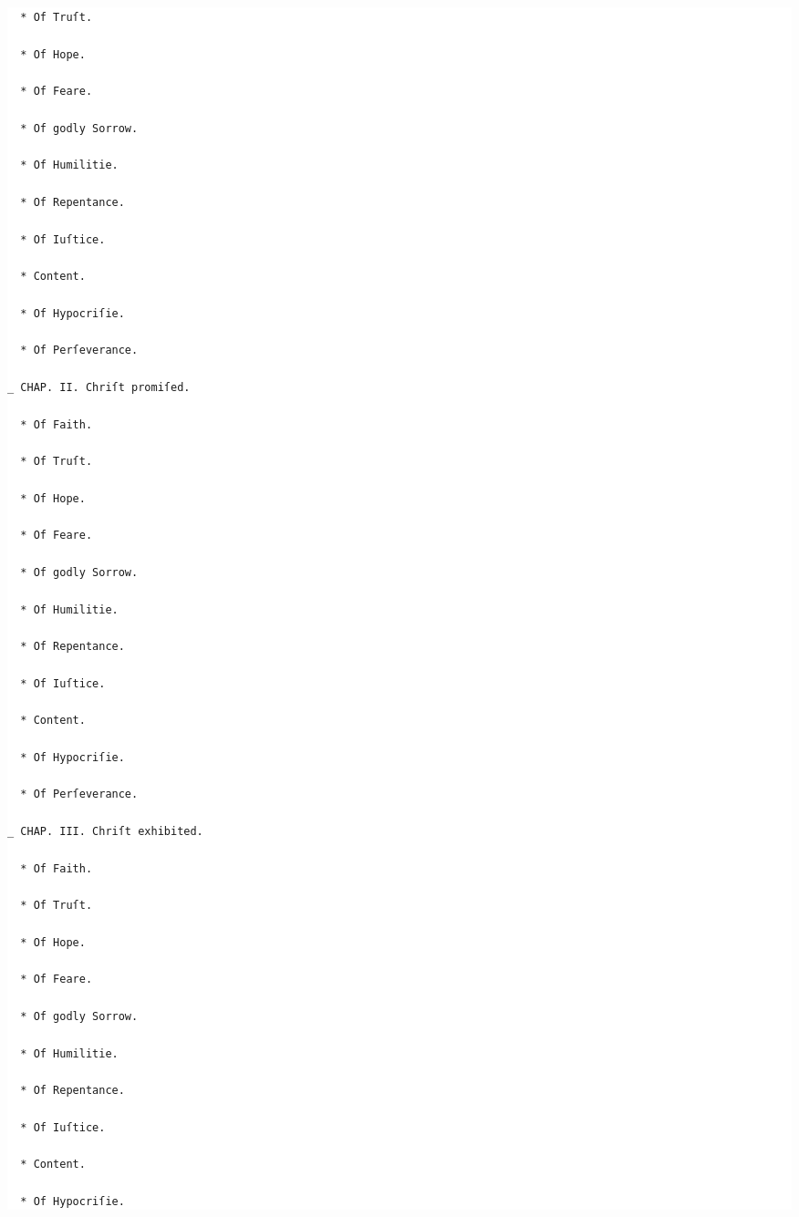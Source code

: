       * Of Truſt.

      * Of Hope.

      * Of Feare.

      * Of godly Sorrow.

      * Of Humilitie.

      * Of Repentance.

      * Of Iuſtice.

      * Content.

      * Of Hypocriſie.

      * Of Perſeverance.

    _ CHAP. II. Chriſt promiſed.

      * Of Faith.

      * Of Truſt.

      * Of Hope.

      * Of Feare.

      * Of godly Sorrow.

      * Of Humilitie.

      * Of Repentance.

      * Of Iuſtice.

      * Content.

      * Of Hypocriſie.

      * Of Perſeverance.

    _ CHAP. III. Chriſt exhibited.

      * Of Faith.

      * Of Truſt.

      * Of Hope.

      * Of Feare.

      * Of godly Sorrow.

      * Of Humilitie.

      * Of Repentance.

      * Of Iuſtice.

      * Content.

      * Of Hypocriſie.
